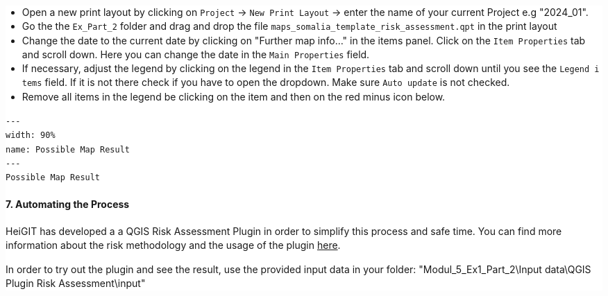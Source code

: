 * Open a new print layout by clicking on `Project` -> `New Print Layout` -> enter the name of your current Project e.g "2024_01".
* Go the the `Ex_Part_2` folder and drag and drop the file `maps_somalia_template_risk_assessment.qpt` in the print layout
* Change the date to the current date by clicking on "Further map info…" in the items panel. Click on the `Item Properties` tab and scroll down. Here you can change the date in the `Main Properties` field.
* If necessary, adjust the legend by clicking on the legend in the  `Item Properties` tab and scroll down until you see the `Legend items` field. If it is not there check if you have to open the dropdown. Make sure `Auto update` is not checked.
* Remove all items in the legend be clicking on the item and then on the red minus icon below.

    
```{figure} /fig/en_qgis_mondul_5_ex1_possible_result.PNG
---
width: 90%
name: Possible Map Result
---
Possible Map Result
```
    


#### 7. Automating the Process

HeiGIT has developed a a QGIS Risk Assessment Plugin in order to simplify this process and safe time.
You can find more information about the risk methodology and the usage of the plugin [here](https://giscience.github.io/gis-training-resource-center/content/GIS_AA/en_qgis_risk_assessment_plugin.html#risk-assessment-qgis-plugin).


In order to try out the plugin and see the result, use the provided input data in your folder: "Modul_5_Ex1_Part_2\Input data\QGIS Plugin Risk Assessment\input"